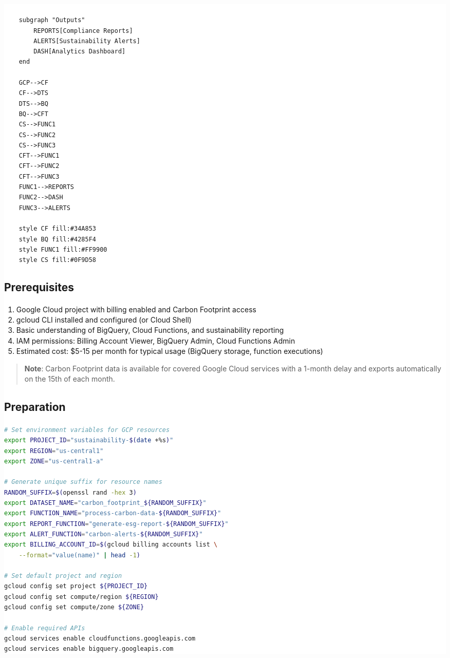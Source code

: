```mermaid
    
    subgraph "Outputs"
        REPORTS[Compliance Reports]
        ALERTS[Sustainability Alerts]
        DASH[Analytics Dashboard]
    end
    
    GCP-->CF
    CF-->DTS
    DTS-->BQ
    BQ-->CFT
    CS-->FUNC1
    CS-->FUNC2
    CS-->FUNC3
    CFT-->FUNC1
    CFT-->FUNC2
    CFT-->FUNC3
    FUNC1-->REPORTS
    FUNC2-->DASH
    FUNC3-->ALERTS
    
    style CF fill:#34A853
    style BQ fill:#4285F4
    style FUNC1 fill:#FF9900
    style CS fill:#0F9D58
```

## Prerequisites

1. Google Cloud project with billing enabled and Carbon Footprint access
2. gcloud CLI installed and configured (or Cloud Shell)
3. Basic understanding of BigQuery, Cloud Functions, and sustainability reporting
4. IAM permissions: Billing Account Viewer, BigQuery Admin, Cloud Functions Admin
5. Estimated cost: $5-15 per month for typical usage (BigQuery storage, function executions)

> **Note**: Carbon Footprint data is available for covered Google Cloud services with a 1-month delay and exports automatically on the 15th of each month.

## Preparation

```bash
# Set environment variables for GCP resources
export PROJECT_ID="sustainability-$(date +%s)"
export REGION="us-central1"
export ZONE="us-central1-a"

# Generate unique suffix for resource names
RANDOM_SUFFIX=$(openssl rand -hex 3)
export DATASET_NAME="carbon_footprint_${RANDOM_SUFFIX}"
export FUNCTION_NAME="process-carbon-data-${RANDOM_SUFFIX}"
export REPORT_FUNCTION="generate-esg-report-${RANDOM_SUFFIX}"
export ALERT_FUNCTION="carbon-alerts-${RANDOM_SUFFIX}"
export BILLING_ACCOUNT_ID=$(gcloud billing accounts list \
    --format="value(name)" | head -1)

# Set default project and region
gcloud config set project ${PROJECT_ID}
gcloud config set compute/region ${REGION}
gcloud config set compute/zone ${ZONE}

# Enable required APIs
gcloud services enable cloudfunctions.googleapis.com
gcloud services enable bigquery.googleapis.com
```